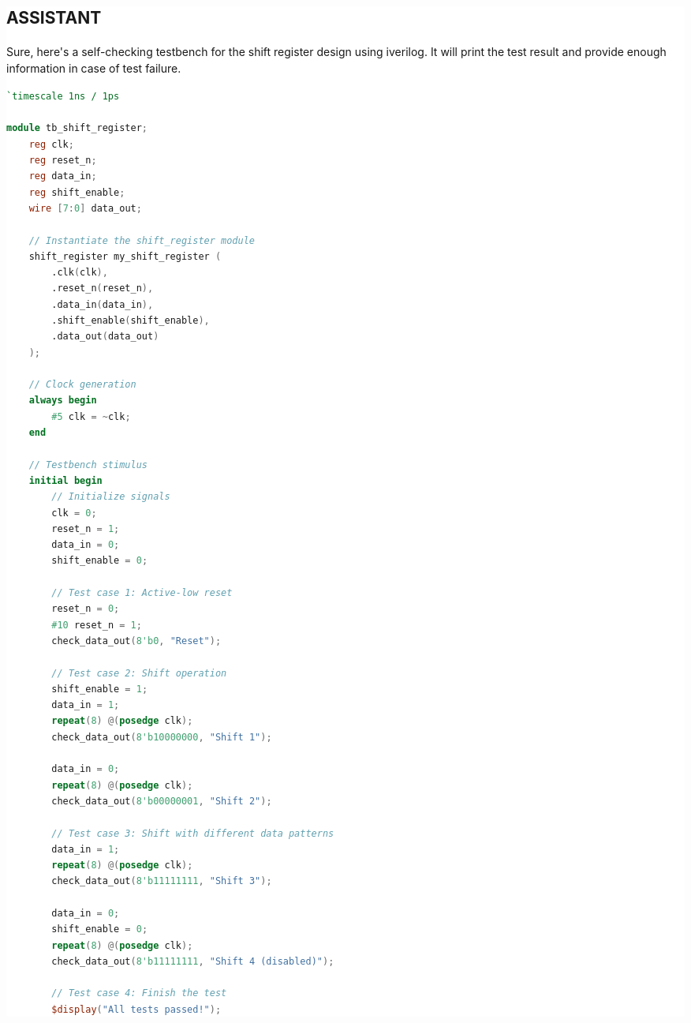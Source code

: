 ## ASSISTANT
Sure, here's a self-checking testbench for the shift register design using iverilog. It will print the test result and provide enough information in case of test failure.

```verilog
`timescale 1ns / 1ps

module tb_shift_register;
    reg clk;
    reg reset_n;
    reg data_in;
    reg shift_enable;
    wire [7:0] data_out;

    // Instantiate the shift_register module
    shift_register my_shift_register (
        .clk(clk),
        .reset_n(reset_n),
        .data_in(data_in),
        .shift_enable(shift_enable),
        .data_out(data_out)
    );

    // Clock generation
    always begin
        #5 clk = ~clk;
    end

    // Testbench stimulus
    initial begin
        // Initialize signals
        clk = 0;
        reset_n = 1;
        data_in = 0;
        shift_enable = 0;

        // Test case 1: Active-low reset
        reset_n = 0;
        #10 reset_n = 1;
        check_data_out(8'b0, "Reset");

        // Test case 2: Shift operation
        shift_enable = 1;
        data_in = 1;
        repeat(8) @(posedge clk);
        check_data_out(8'b10000000, "Shift 1");

        data_in = 0;
        repeat(8) @(posedge clk);
        check_data_out(8'b00000001, "Shift 2");

        // Test case 3: Shift with different data patterns
        data_in = 1;
        repeat(8) @(posedge clk);
        check_data_out(8'b11111111, "Shift 3");

        data_in = 0;
        shift_enable = 0;
        repeat(8) @(posedge clk);
        check_data_out(8'b11111111, "Shift 4 (disabled)");

        // Test case 4: Finish the test
        $display("All tests passed!");
```
